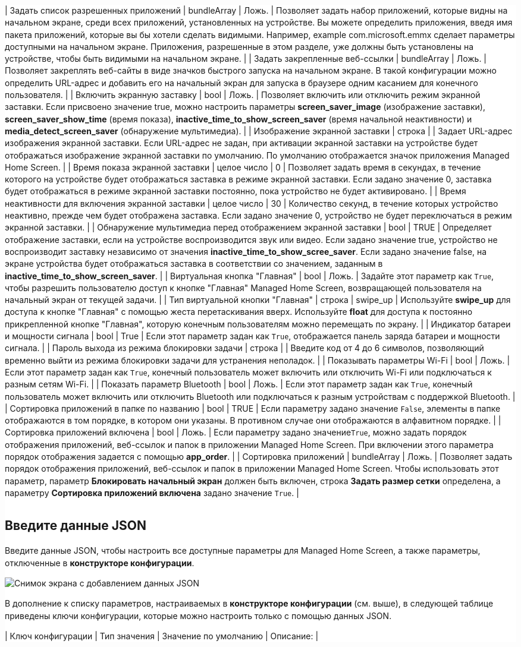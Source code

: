 | Задать список разрешенных приложений | bundleArray | Ложь. | Позволяет задать набор приложений, которые видны на начальном экране, среди всех приложений, установленных на устройстве. Вы можете определить приложения, введя имя пакета приложений, которые вы бы хотели сделать видимыми. Например, example com.microsoft.emmx сделает параметры доступными на начальном экране. Приложения, разрешенные в этом разделе, уже должны быть установлены на устройстве, чтобы быть видимыми на начальном экране. |
| Задать закрепленные веб-ссылки | bundleArray | Ложь. | Позволяет закреплять веб-сайты в виде значков быстрого запуска на начальном экране. В такой конфигурации можно определить URL-адрес и добавить его на начальный экран для запуска в браузере одним касанием для конечного пользователя. |
| Включить экранную заставку | bool | Ложь. | Позволяет включить или отключить режим экранной заставки. Если присвоено значение true, можно настроить параметры **screen_saver_image** (изображение заставки), **screen_saver_show_time** (время показа), **inactive_time_to_show_screen_saver** (время начальной неактивности) и **media_detect_screen_saver** (обнаружение мультимедиа). |
| Изображение экранной заставки | строка |   | Задает URL-адрес изображения экранной заставки. Если URL-адрес не задан, при активации экранной заставки на устройстве будет отображаться изображение экранной заставки по умолчанию. По умолчанию отображается значок приложения Managed Home Screen.  |
| Время показа экранной заставки | целое число | 0 | Позволяет задать время в секундах, в течение которого на устройстве будет отображаться заставка в режиме экранной заставки. Если задано значение 0, заставка будет отображаться в режиме экранной заставки постоянно, пока устройство не будет активировано.  |
| Время неактивности для включения экранной заставки | целое число | 30 | Количество секунд, в течение которых устройство неактивно, прежде чем будет отображена заставка. Если задано значение 0, устройство не будет переключаться в режим экранной заставки. |
| Обнаружение мультимедиа перед отображением экранной заставки | bool | TRUE | Определяет отображение заставки, если на устройстве воспроизводится звук или видео. Если задано значение true, устройство не воспроизводит заставку независимо от значения **inactive_time_to_show_scree_saver**. Если задано значение false, на экране устройства будет отображаться заставка в соответствии со значением, заданным в **inactive_time_to_show_screen_saver**.   |
| Виртуальная кнопка "Главная" | bool | Ложь. | Задайте этот параметр как `True`, чтобы разрешить пользователю доступ к кнопке "Главная" Managed Home Screen, возвращающей пользователя на начальный экран от текущей задачи.  |
| Тип виртуальной кнопки "Главная" | строка | swipe_up | Используйте **swipe_up** для доступа к кнопке "Главная" с помощью жеста перетаскивания вверх. Используйте **float** для доступа к постоянно прикрепленной кнопке "Главная", которую конечным пользователям можно перемещать по экрану. |
| Индикатор батареи и мощности сигнала | bool | True  | Если этот параметр задан как `True`, отображается панель заряда батареи и мощности сигнала. |
| Пароль выхода из режима блокировки задачи | строка |   | Введите код от 4 до 6 символов, позволяющий временно выйти из режима блокировки задачи для устранения неполадок. |
| Показывать параметры Wi-Fi | bool | Ложь. | Если этот параметр задан как `True`, конечный пользователь может включить или отключить Wi-Fi или подключаться к разным сетям Wi-Fi.  |
| Показать параметр Bluetooth | bool | Ложь. | Если этот параметр задан как `True`, конечный пользователь может включить или отключить Bluetooth или подключаться к разным устройствам с поддержкой Bluetooth.   |
| Сортировка приложений в папке по названию | bool | TRUE | Если параметру задано значение `False`, элементы в папке отображаются в том порядке, в котором они указаны. В противном случае они отображаются в алфавитном порядке.   |
| Сортировка приложений включена | bool | Ложь. | Если параметру задано значение`True`, можно задать порядок отображения приложений, веб-ссылок и папок в приложении Managed Home Screen. При включении этого параметра порядок отображения задается с помощью **app_order**.   |
| Сортировка приложений | bundleArray | Ложь. | Позволяет задать порядок отображения приложений, веб-ссылок и папок в приложении Managed Home Screen. Чтобы использовать этот параметр, параметр **Блокировать начальный экран** должен быть включен, строка **Задать размер сетки** определена, а параметру **Сортировка приложений включена** задано значение `True`.   |

## <a name="enter-json-data"></a>Введите данные JSON

Введите данные JSON, чтобы настроить все доступные параметры для Managed Home Screen, а также параметры, отключенные в **конструкторе конфигурации**.

![Снимок экрана с добавлением данных JSON](./media/app-configuration-managed-home-screen-app/app-configuration-managed-home-screen-app_03.png)

В дополнение к списку параметров, настраиваемых в **конструкторе конфигурации** (см. выше), в следующей таблице приведены ключи конфигурации, которые можно настроить только с помощью данных JSON.

|    Ключ конфигурации    |    Тип значения    |    Значение по умолчанию    |    Описание:    |